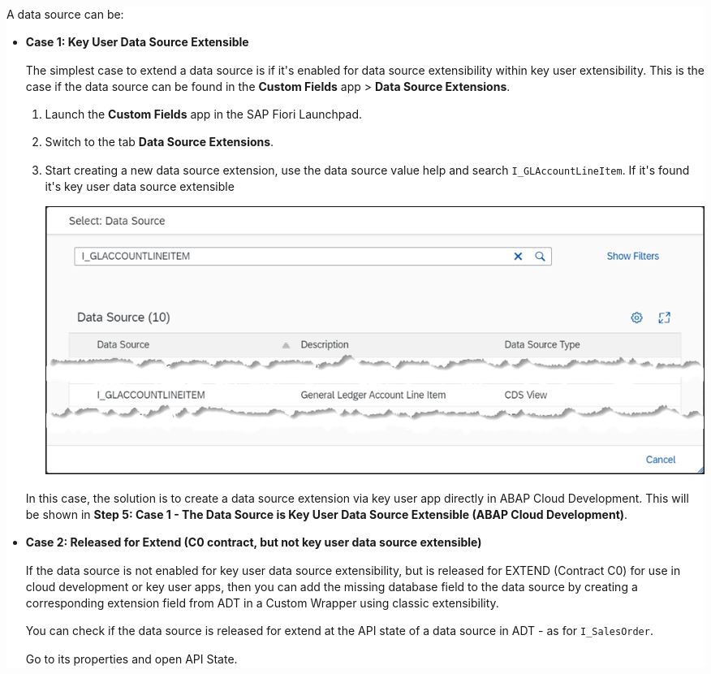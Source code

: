 A data source can be:

- **Case 1: Key User Data Source Extensible** 

    The simplest case to extend a data source is if it's enabled for data source extensibility within key user extensibility. This is the case if the data source can be found in the **Custom Fields** app > **Data Source Extensions**.

    1. Launch the **Custom Fields** app in the SAP Fiori Launchpad.

    2. Switch to the tab **Data Source Extensions**.

    3. Start creating a new data source extension, use the data source value help and search `I_GLAccountLineItem`. If it's found it's key user data source extensible

        ![Data source extension value help search for I_GLAccountLineItem in FLP](FLP_ddls_ext_crt_GLA_LineItem_F4.png) 

    In this case, the solution is to create a data source extension via key user app directly in ABAP Cloud Development. This will be shown in **Step 5: Case 1 - The Data Source is Key User Data Source Extensible (ABAP Cloud Development)**.

- **Case 2: Released for Extend (C0 contract, but not key user data source extensible)**

    If the data source is not enabled for key user data source extensibility, but is released for EXTEND (Contract C0) for use in cloud development or key user apps, then you can add the missing database field to the data source by creating a corresponding extension field from ADT in a Custom Wrapper using classic extensibility. 

    You can check if the data source is released for extend at the API state of a data source in ADT - as for `I_SalesOrder`.  

    Go to its properties and open API State.
